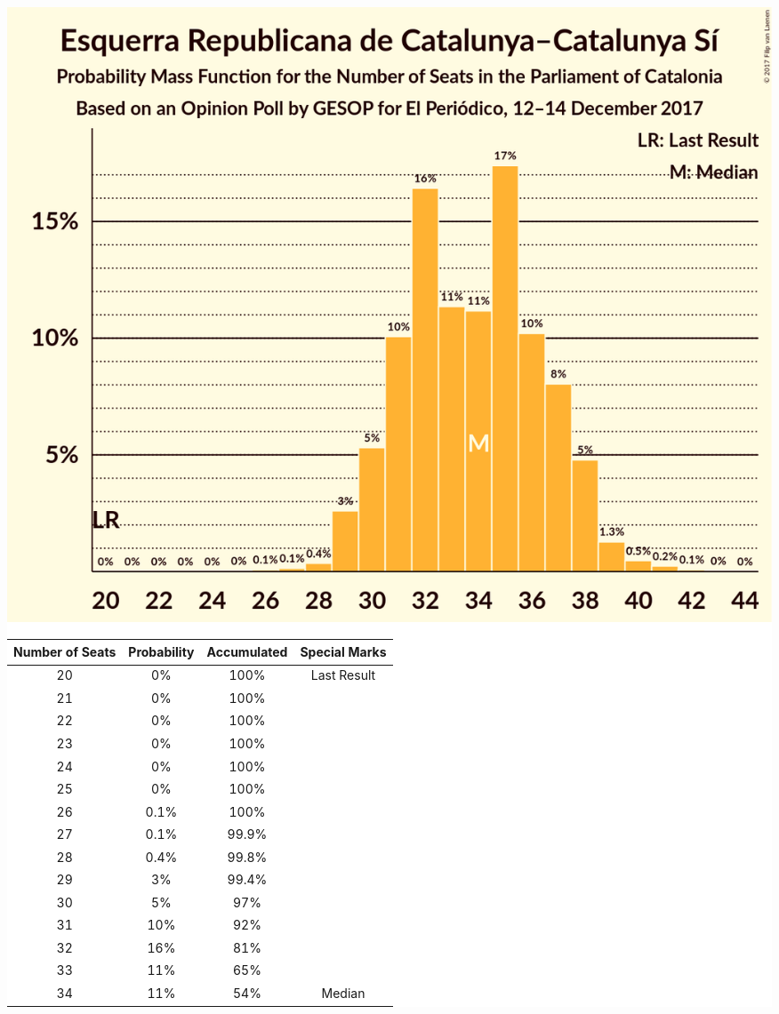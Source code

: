 ![Graph with seats probability mass function not yet produced](2017-12-14-GESOP-seats-pmf-esquerrarepublicanadecatalunya–catalunyasí.png "Seats Probability Mass Function")

| Number of Seats | Probability | Accumulated | Special Marks |
|:---------------:|:-----------:|:-----------:|:-------------:|
| 20 | 0% | 100% | Last Result |
| 21 | 0% | 100% |  |
| 22 | 0% | 100% |  |
| 23 | 0% | 100% |  |
| 24 | 0% | 100% |  |
| 25 | 0% | 100% |  |
| 26 | 0.1% | 100% |  |
| 27 | 0.1% | 99.9% |  |
| 28 | 0.4% | 99.8% |  |
| 29 | 3% | 99.4% |  |
| 30 | 5% | 97% |  |
| 31 | 10% | 92% |  |
| 32 | 16% | 81% |  |
| 33 | 11% | 65% |  |
| 34 | 11% | 54% | Median |